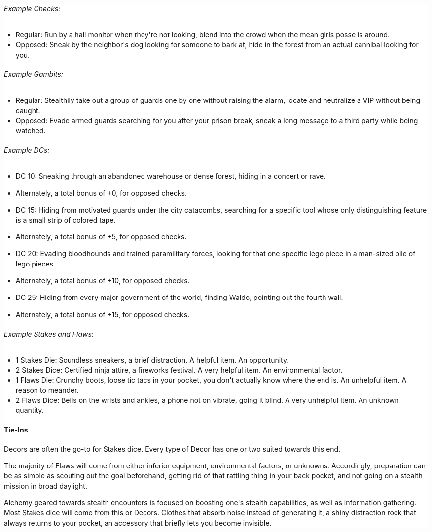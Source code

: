 ###### Example Checks:

- Regular: Run by a hall monitor when they're not looking, blend into the crowd when the mean girls posse is around.
- Opposed: Sneak by the neighbor's dog looking for someone to bark at, hide in the forest from an actual cannibal looking for you.

###### Example Gambits:

- Regular: Stealthily take out a group of guards one by one without raising the alarm, locate and neutralize a VIP without being caught.
- Opposed: Evade armed guards searching for you after your prison break, sneak a long message to a third party while being watched.

###### Example DCs:

- DC 10: Sneaking through an abandoned warehouse or dense forest, hiding in a concert or rave.

- Alternately, a total bonus of +0, for opposed checks.

- DC 15: Hiding from motivated guards under the city catacombs, searching for a specific tool whose only distinguishing feature is a small strip of colored tape.

- Alternately, a total bonus of +5, for opposed checks.

- DC 20: Evading bloodhounds and trained paramilitary forces, looking for that one specific lego piece in a man-sized pile of lego pieces.

- Alternately, a total bonus of +10, for opposed checks.

- DC 25: Hiding from every major government of the world, finding Waldo, pointing out the fourth wall.

- Alternately, a total bonus of +15, for opposed checks.

###### Example Stakes and Flaws:

- 1 Stakes Die: Soundless sneakers, a brief distraction. A helpful item. An opportunity.
- 2 Stakes Dice: Certified ninja attire, a fireworks festival. A very helpful item. An environmental factor.
- 1 Flaws Die: Crunchy boots, loose tic tacs in your pocket, you don't actually know where the end is. An unhelpful item. A reason to meander.
- 2 Flaws Dice: Bells on the wrists and ankles, a phone not on vibrate, going it blind. A very unhelpful item. An unknown quantity.

#### Tie-Ins

Decors are often the go-to for Stakes dice. Every type of Decor has one or two suited towards this end.

The majority of Flaws will come from either inferior equipment, environmental factors, or unknowns. Accordingly, preparation can be as simple as scouting out the goal beforehand, getting rid of that rattling thing in your back pocket, and not going on a stealth mission in broad daylight.

Alchemy geared towards stealth encounters is focused on boosting one's stealth capabilities, as well as information gathering. Most Stakes dice will come from this or Decors. Clothes that absorb noise instead of generating it, a shiny distraction rock that always returns to your pocket, an accessory that briefly lets you become invisible.
